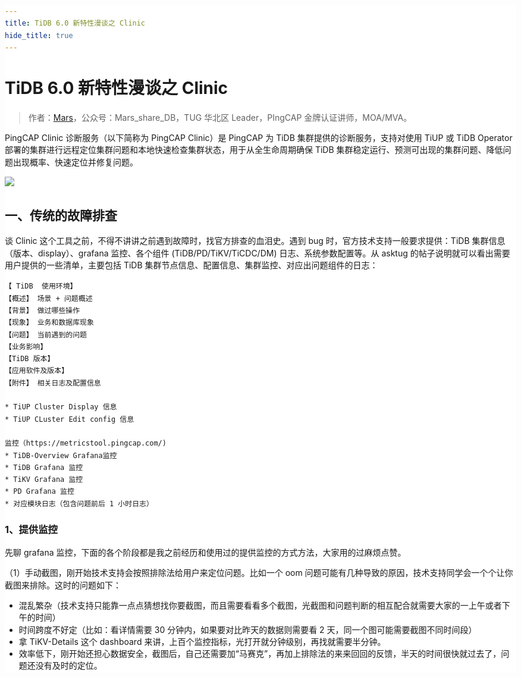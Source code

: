 ```yaml
---
title: TiDB 6.0 新特性漫谈之 Clinic
hide_title: true
---
```


# TiDB 6.0 新特性漫谈之 Clinic

> 作者：[Mars](https://tidb.net/u/%E4%BB%A3%E6%99%93%E7%A3%8A_Mars/answer)，公众号：Mars\_share\_DB，TUG 华北区 Leader，PIngCAP 金牌认证讲师，MOA/MVA。

PingCAP Clinic 诊断服务（以下简称为 PingCAP Clinic）是 PingCAP 为 TiDB 集群提供的诊断服务，支持对使用 TiUP 或 TiDB Operator 部署的集群进行远程定位集群问题和本地快速检查集群状态，用于从全生命周期确保 TiDB 集群稳定运行、预测可出现的集群问题、降低问题出现概率、快速定位并修复问题。

![](https://tidb-blog.oss-cn-beijing.aliyuncs.com/media/unnamed-1656989928075.png)

## 一、传统的故障排查

谈 Clinic 这个工具之前，不得不讲讲之前遇到故障时，找官方排查的血泪史。遇到 bug 时，官方技术支持一般要求提供：TiDB 集群信息（版本、display）、grafana 监控、各个组件 (TiDB/PD/TiKV/TiCDC/DM) 日志、系统参数配置等。从 asktug 的帖子说明就可以看出需要用户提供的一些清单，主要包括 TiDB 集群节点信息、配置信息、集群监控、对应出问题组件的日志：
	
	【 TiDB  使用环境】
	【概述】 场景 + 问题概述
	【背景】 做过哪些操作
	【现象】 业务和数据库现象
	【问题】 当前遇到的问题
	【业务影响】 
	【TiDB 版本】 
	【应用软件及版本】
	【附件】 相关日志及配置信息
	
	* TiUP Cluster Display 信息
	* TiUP CLuster Edit config 信息
	
	监控（https://metricstool.pingcap.com/)
	* TiDB-Overview Grafana监控
	* TiDB Grafana 监控
	* TiKV Grafana 监控
	* PD Grafana 监控
	* 对应模块日志（包含问题前后 1 小时日志）

### 1、提供监控

先聊 grafana 监控，下面的各个阶段都是我之前经历和使用过的提供监控的方式方法，大家用的过麻烦点赞。

（1）手动截图，刚开始技术支持会按照排除法给用户来定位问题。比如一个 oom 问题可能有几种导致的原因，技术支持同学会一个个让你截图来排除。这时的问题如下：

- 混乱繁杂（技术支持只能靠一点点猜想找你要截图，而且需要看看多个截图，光截图和问题判断的相互配合就需要大家的一上午或者下午的时间）
- 时间跨度不好定（比如：看详情需要 30 分钟内，如果要对比昨天的数据则需要看 2 天，同一个图可能需要截图不同时间段）
- 拿 TiKV-Details 这个 dashboard 来讲，上百个监控指标，光打开就分钟级别，再找就需要半分钟。
- 效率低下，刚开始还担心数据安全，截图后，自己还需要加“马赛克”，再加上排除法的来来回回的反馈，半天的时间很快就过去了，问题还没有及时的定位。
